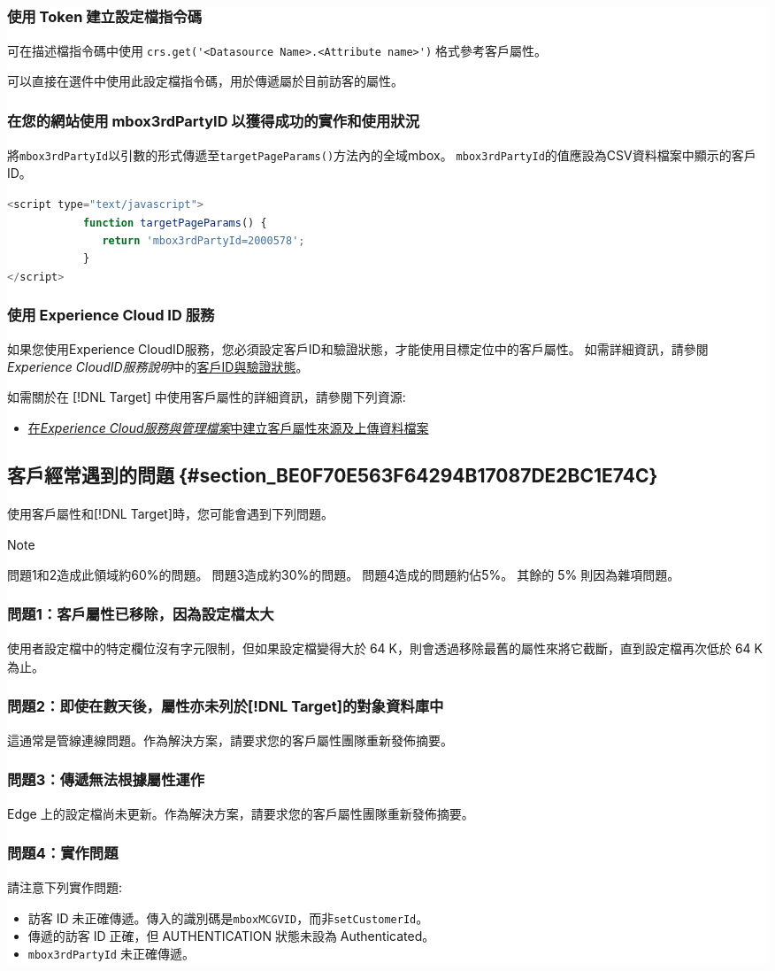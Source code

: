 ### 使用 Token 建立設定檔指令碼

可在描述檔指令碼中使用 `crs.get('<Datasource Name>.<Attribute name>')` 格式參考客戶屬性。

可以直接在選件中使用此設定檔指令碼，用於傳遞屬於目前訪客的屬性。

### 在您的網站使用 mbox3rdPartyID 以獲得成功的實作和使用狀況

將`mbox3rdPartyId`以引數的形式傳遞至`targetPageParams()`方法內的全域mbox。 `mbox3rdPartyId`的值應設為CSV資料檔案中顯示的客戶ID。

```javascript
<script type="text/javascript">
            function targetPageParams() {
               return 'mbox3rdPartyId=2000578';
            }
</script>
```

### 使用 Experience Cloud ID 服務

如果您使用Experience CloudID服務，您必須設定客戶ID和驗證狀態，才能使用目標定位中的客戶屬性。 如需詳細資訊，請參閱&#x200B;*Experience CloudID服務說明*&#x200B;中的[客戶ID與驗證狀態](https://experienceleague.adobe.com/docs/id-service/using/reference/authenticated-state.html?lang=zh-Hant)。

如需關於在 [!DNL Target] 中使用客戶屬性的詳細資訊，請參閱下列資源:

* [在&#x200B;*Experience Cloud服務與管理檔案*&#x200B;中建立客戶屬性來源及上傳資料檔案](https://experienceleague.adobe.com/docs/core-services/interface/customer-attributes/t-crs-usecase.html?lang=zh-Hant)

## 客戶經常遇到的問題 {#section_BE0F70E563F64294B17087DE2BC1E74C}

使用客戶屬性和[!DNL Target]時，您可能會遇到下列問題。

>[!NOTE]
>
>問題1和2造成此領域約60%的問題。 問題3造成約30%的問題。 問題4造成的問題約佔5%。 其餘的 5% 則因為雜項問題。

### 問題1：客戶屬性已移除，因為設定檔太大

使用者設定檔中的特定欄位沒有字元限制，但如果設定檔變得大於 64 K，則會透過移除最舊的屬性來將它截斷，直到設定檔再次低於 64 K 為止。

### 問題2：即使在數天後，屬性亦未列於[!DNL Target]的對象資料庫中

這通常是管線連線問題。作為解決方案，請要求您的客戶屬性團隊重新發佈摘要。

### 問題3：傳遞無法根據屬性運作

Edge 上的設定檔尚未更新。作為解決方案，請要求您的客戶屬性團隊重新發佈摘要。

### 問題4：實作問題

請注意下列實作問題:

* 訪客 ID 未正確傳遞。傳入的識別碼是`mboxMCGVID`，而非`setCustomerId`。
* 傳遞的訪客 ID 正確，但 AUTHENTICATION 狀態未設為 Authenticated。
* `mbox3rdPartyId` 未正確傳遞。
